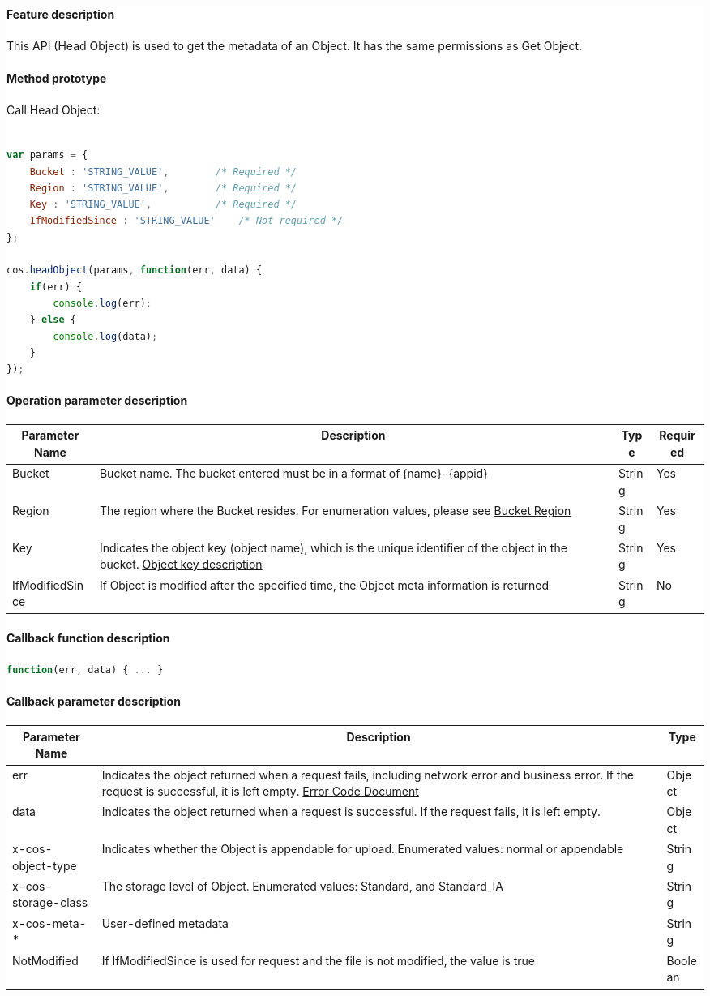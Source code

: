 #### Feature description

This API (Head Object) is used to get the metadata of an Object. It has the same permissions as Get Object.

#### Method prototype
Call Head Object:

```js

var params = {
	Bucket : 'STRING_VALUE',		/* Required */
	Region : 'STRING_VALUE',		/* Required */
	Key : 'STRING_VALUE',			/* Required */
	IfModifiedSince : 'STRING_VALUE'	/* Not required */
};

cos.headObject(params, function(err, data) {
	if(err) {
		console.log(err);
	} else {
		console.log(data);
	}
});

```

#### Operation parameter description

| Parameter Name | Description | Type | Required |
|--------|---------|--------|--------|
| Bucket| Bucket name. The bucket entered must be in a format of {name}-{appid} |   String|Yes | 
| Region | The region where the Bucket resides. For enumeration values, please see [Bucket Region](https://cloud.tencent.com/document/product/436/6224) |String|Yes |
| Key | Indicates the object key (object name), which is the unique identifier of the object in the bucket. [Object key description](https://intl.cloud.tencent.com/document/product/436/13324) | String | Yes |
| IfModifiedSince |If Object is modified after the specified time, the Object meta information is returned |String| No |

#### Callback function description

```js
function(err, data) { ... }
```
#### Callback parameter description

| Parameter Name | Description | Type |  
|--------|---------|--------|
|err   | Indicates the object returned when a request fails, including network error and business error. If the request is successful, it is left empty. [Error Code Document](https://intl.cloud.tencent.com/document/product/436/7730)  |  Object  |   
|data   | Indicates the object returned when a request is successful. If the request fails, it is left empty. |  Object  | 
| x-cos-object-type | Indicates whether the Object is appendable for upload. Enumerated values: normal or appendable |  String|  	
|   x-cos-storage-class | The storage level of Object. Enumerated values: Standard, and Standard_IA |  String|  
|   x-cos-meta- *   | User-defined metadata |  String| 
|   NotModified | If IfModifiedSince is used for request and the file is not modified, the value is true |  Boolean| 
